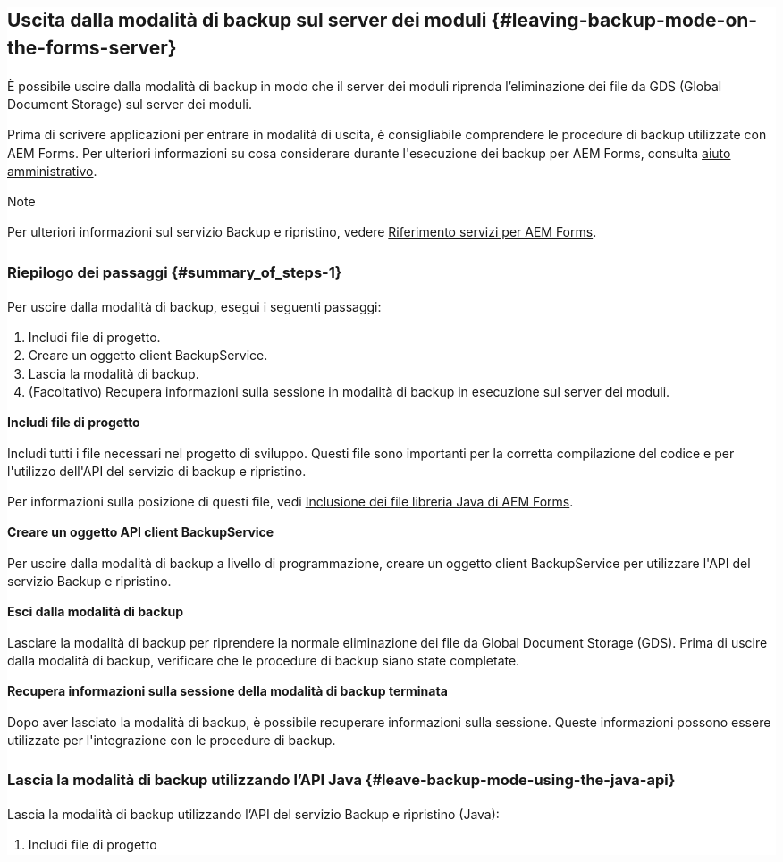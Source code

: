 ## Uscita dalla modalità di backup sul server dei moduli {#leaving-backup-mode-on-the-forms-server}

È possibile uscire dalla modalità di backup in modo che il server dei moduli riprenda l’eliminazione dei file da GDS (Global Document Storage) sul server dei moduli.

Prima di scrivere applicazioni per entrare in modalità di uscita, è consigliabile comprendere le procedure di backup utilizzate con AEM Forms. Per ulteriori informazioni su cosa considerare durante l&#39;esecuzione dei backup per AEM Forms, consulta [aiuto amministrativo](https://www.adobe.com/go/learn_aemforms_admin_63).

>[!NOTE]
>
>Per ulteriori informazioni sul servizio Backup e ripristino, vedere [Riferimento servizi per AEM Forms](https://www.adobe.com/go/learn_aemforms_services_63).

### Riepilogo dei passaggi {#summary_of_steps-1}

Per uscire dalla modalità di backup, esegui i seguenti passaggi:

1. Includi file di progetto.
1. Creare un oggetto client BackupService.
1. Lascia la modalità di backup.
1. (Facoltativo) Recupera informazioni sulla sessione in modalità di backup in esecuzione sul server dei moduli.

**Includi file di progetto**

Includi tutti i file necessari nel progetto di sviluppo. Questi file sono importanti per la corretta compilazione del codice e per l&#39;utilizzo dell&#39;API del servizio di backup e ripristino.

Per informazioni sulla posizione di questi file, vedi [Inclusione dei file libreria Java di AEM Forms](/help/forms/developing/invoking-aem-forms-using-java.md#including-aem-forms-java-library-files).

**Creare un oggetto API client BackupService**

Per uscire dalla modalità di backup a livello di programmazione, creare un oggetto client BackupService per utilizzare l&#39;API del servizio Backup e ripristino.

**Esci dalla modalità di backup**

Lasciare la modalità di backup per riprendere la normale eliminazione dei file da Global Document Storage (GDS). Prima di uscire dalla modalità di backup, verificare che le procedure di backup siano state completate.

**Recupera informazioni sulla sessione della modalità di backup terminata**

Dopo aver lasciato la modalità di backup, è possibile recuperare informazioni sulla sessione. Queste informazioni possono essere utilizzate per l&#39;integrazione con le procedure di backup.

### Lascia la modalità di backup utilizzando l’API Java {#leave-backup-mode-using-the-java-api}

Lascia la modalità di backup utilizzando l’API del servizio Backup e ripristino (Java):

1. Includi file di progetto
